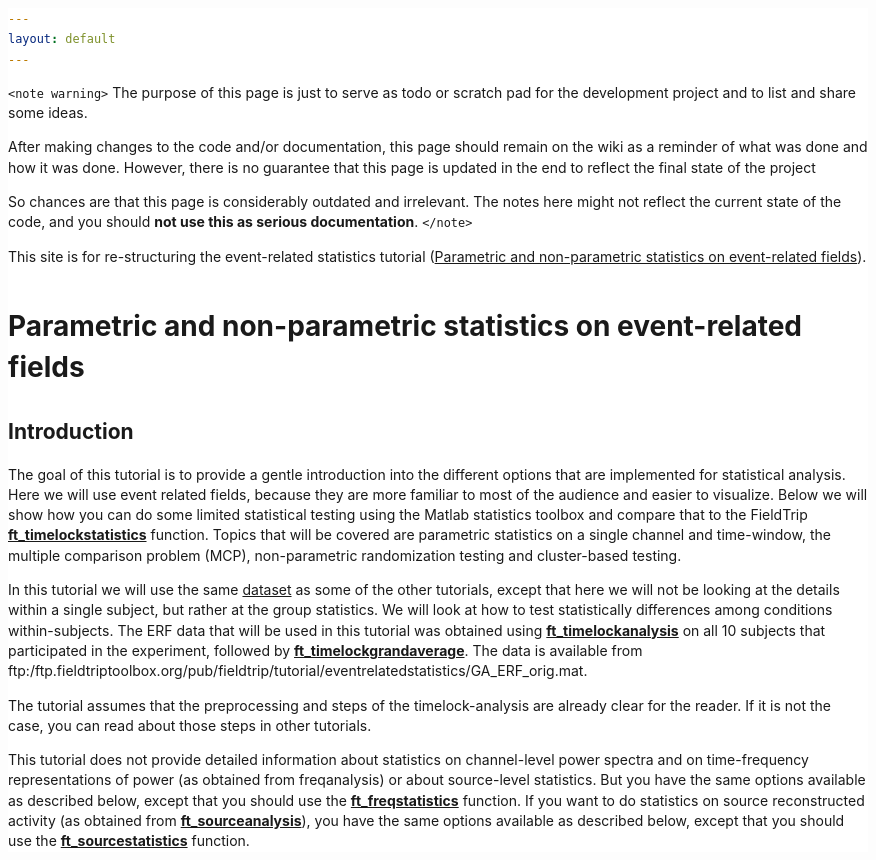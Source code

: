 ```yaml
---
layout: default
---
```


`<note warning>`
The purpose of this page is just to serve as todo or scratch pad for the development project and to list and share some ideas. 

After making changes to the code and/or documentation, this page should remain on the wiki as a reminder of what was done and how it was done. However, there is no guarantee that this page is updated in the end to reflect the final state of the project

So chances are that this page is considerably outdated and irrelevant. The notes here might not reflect the current state of the code, and you should **not use this as serious documentation**.
`</note>`

This site is for re-structuring the event-related statistics tutorial ([Parametric and non-parametric statistics on event-related fields](/tutorial/eventrelatedstatistics)).

#  Parametric and non-parametric statistics on event-related fields 

## Introduction

The goal of this tutorial is to provide a gentle introduction into the different options that are implemented for statistical analysis. Here we will use event related fields, because they are more familiar to most of the audience and easier to visualize. Below we will show how you can do some limited statistical testing using the Matlab statistics toolbox and compare that to the FieldTrip **[ft_timelockstatistics](/reference/ft_timelockstatistics)** function. Topics that will be covered are parametric statistics on a single channel and time-window, the multiple comparison problem (MCP), non-parametric randomization testing and cluster-based testing.  


In this tutorial we will use the same [dataset](/tutorial/shared/dataset) as some of the other tutorials, except that here we will not be looking at the details within a single subject, but rather at the group statistics. We will look at how to test statistically differences among conditions within-subjects. The ERF data that will be used in this tutorial was obtained using **[ft_timelockanalysis](/reference/ft_timelockanalysis)** on all 10 subjects that participated in the experiment, followed by **[ft_timelockgrandaverage](/reference/ft_timelockgrandaverage)**. The data is available from ftp:/ftp.fieldtriptoolbox.org/pub/fieldtrip/tutorial/eventrelatedstatistics/GA_ERF_orig.mat.

The tutorial assumes that the preprocessing and steps of the timelock-analysis are already clear for the reader. If it is not the case, you can read about those steps in other tutorials. 

This tutorial does not provide detailed information about statistics on channel-level power spectra and on time-frequency representations of power (as obtained from freqanalysis) or about source-level statistics.  But you have the same options available as described below, except that you should use the **[ft_freqstatistics](/reference/ft_freqstatistics)** function. If you want to do statistics on source reconstructed activity (as obtained from **[ft_sourceanalysis](/reference/ft_sourceanalysis)**), you have the same options available as described below, except that you should use the **[ft_sourcestatistics](/reference/ft_sourcestatistics)** function.
